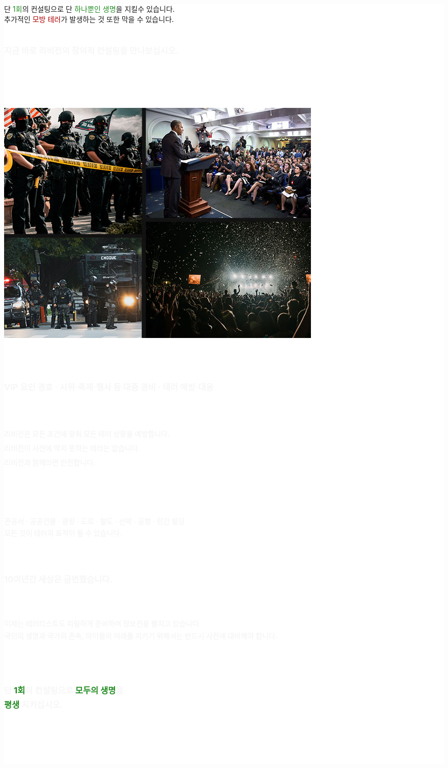 단<span style="color:forestgreen"> 1회</span>의 컨설팅으로 단<span style="color:forestgreen"> 하나뿐인 생명</span>을 지킬수 있습니다.<br>추가적인 <span style="color:#ae0000">모방 테러</span>가 발생하는 것 또한 막을 수 있습니다.</h3><br><br>

<h3 style="display:inline; line-height:2; color:#f6f6f6;  word-break: keep-all; ">지금 바로 리비전의 창의적 컨설팅을 만나보십시오.
</h3><br><br><br><br><br>

<img src="/assets/images/business/terror3.jpg" ><br><br><br><br>
<h3 style="display:inline; line-height:2; color:#f6f6f6;  word-break: keep-all; ">VIP 요인 경호 · 시위·축제·행사 등 대중 경비 · 테러 예방·대응</h3><br><br><br><br>
<h4 style="display:inline; line-height:2; color:#f6f6f6;  word-break: keep-all; ">
리비전은 모든 조건에 맞춰 모든 테러 상황을 예방합니다.<br>
리비전이 사전에 막지 못하는 테러는 없습니다.<br>
리비전과 함께라면 안전합니다.<br>
</h4><br><br><br><br>

<h4 style="display:inline; line-height:1.7; color:#f6f6f6; word-break: keep-all; ">
관공서 · 공공건물 · 광장 · 도로 · 철도 · 선박 · 공항 · 민간 빌딩<br>
모든 것이 테러의 표적이 될 수 있습니다.<br>
</h4><br><br><br>
<h3 style="display:inline; line-height:1.7; color:#f6f6f6; word-break: keep-all; ">10여년간 세상은 급변했습니다.</h3>
<br><br><br><br>
<h4 style="display:inline; line-height:1.7; color:#f6f6f6; word-break: keep-all; ">이제는 테러리스트도 치밀하게 준비하며 정보전을 펼치고 있습니다.
<br>
국민의 생명과 국가의 존속, 아이들의 미래를 지키기 위해서는 반드시 사전에 대비해야 합니다.</h4><br><br><br><br><br>
<h3 style="display:inline; line-height:1.7; color:#f6f6f6; word-break: keep-all; ">
단<span style="color:forestgreen"> 1회</span>의 컨설팅으로 <span style="color:forestgreen">모두의 생명</span>을<br> <span style="color:forestgreen">평생</span> 지키십시오. </h3><br><br><br><br><br><br>
